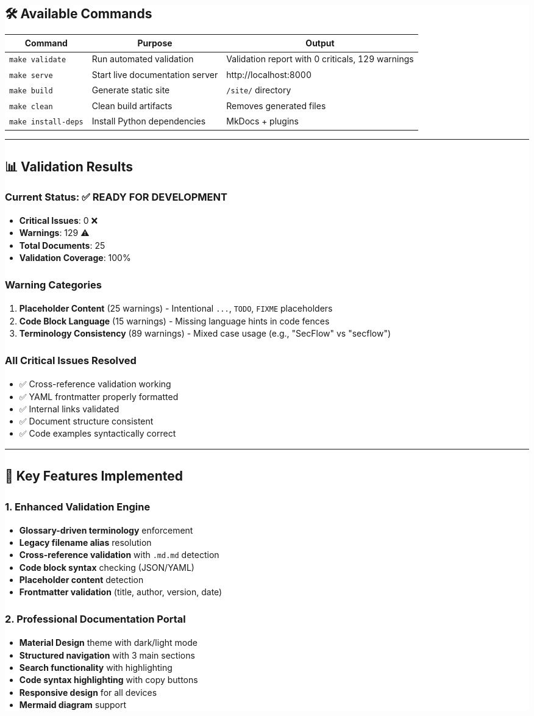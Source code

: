
## 🛠️ **Available Commands**

| Command | Purpose | Output |
|---------|---------|--------|
| `make validate` | Run automated validation | Validation report with 0 criticals, 129 warnings |
| `make serve` | Start live documentation server | http://localhost:8000 |
| `make build` | Generate static site | `/site/` directory |
| `make clean` | Clean build artifacts | Removes generated files |
| `make install-deps` | Install Python dependencies | MkDocs + plugins |

---

## 📊 **Validation Results**

### **Current Status: ✅ READY FOR DEVELOPMENT**
- **Critical Issues**: 0 ❌
- **Warnings**: 129 ⚠️
- **Total Documents**: 25
- **Validation Coverage**: 100%

### **Warning Categories**
1. **Placeholder Content** (25 warnings) - Intentional `...`, `TODO`, `FIXME` placeholders
2. **Code Block Language** (15 warnings) - Missing language hints in code fences
3. **Terminology Consistency** (89 warnings) - Mixed case usage (e.g., "SecFlow" vs "secflow")

### **All Critical Issues Resolved**
- ✅ Cross-reference validation working
- ✅ YAML frontmatter properly formatted
- ✅ Internal links validated
- ✅ Document structure consistent
- ✅ Code examples syntactically correct

---

## 🎯 **Key Features Implemented**

### **1. Enhanced Validation Engine**
- **Glossary-driven terminology** enforcement
- **Legacy filename alias** resolution
- **Cross-reference validation** with `.md.md` detection
- **Code block syntax** checking (JSON/YAML)
- **Placeholder content** detection
- **Frontmatter validation** (title, author, version, date)

### **2. Professional Documentation Portal**
- **Material Design** theme with dark/light mode
- **Structured navigation** with 3 main sections
- **Search functionality** with highlighting
- **Code syntax highlighting** with copy buttons
- **Responsive design** for all devices
- **Mermaid diagram** support
